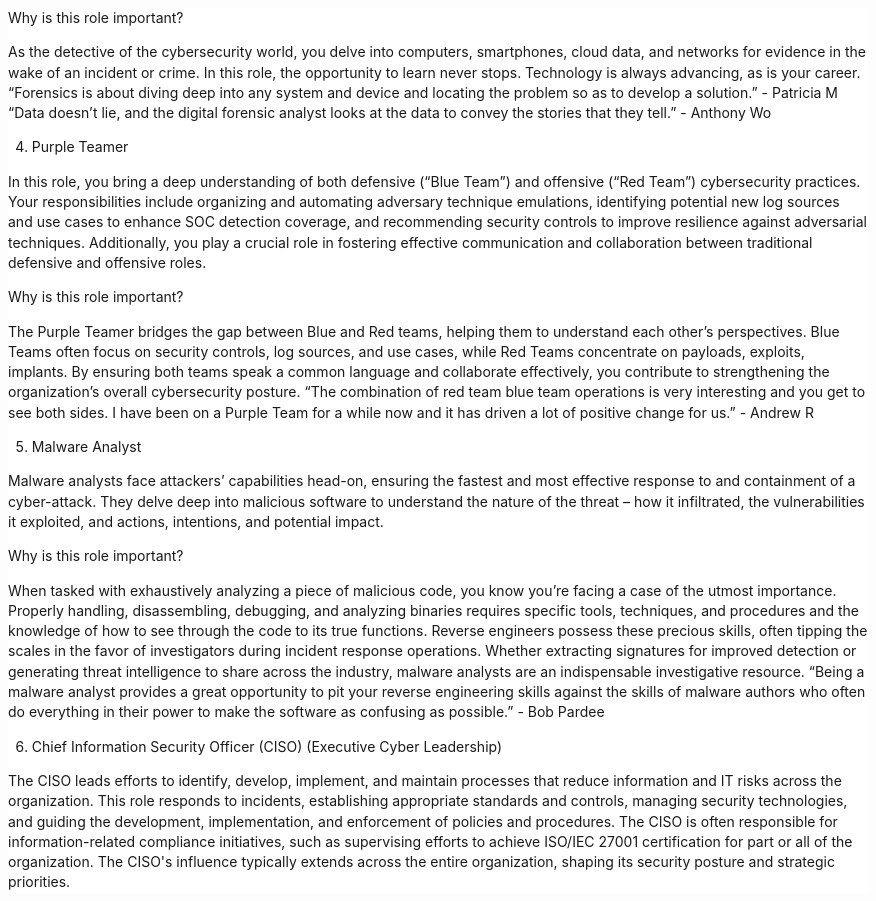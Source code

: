 Why is this role important?

As the detective of the cybersecurity world, you delve into computers, smartphones, cloud data, and networks for evidence in the wake of an incident or crime. In this role, the opportunity to learn never stops. Technology is always advancing, as is your career.
“Forensics is about diving deep into any system and device and locating the problem so as to develop a solution.” - Patricia M 
“Data doesn’t lie, and the digital forensic analyst looks at the data to convey the stories that they tell.” - Anthony Wo

4. Purple Teamer

In this role, you bring a deep understanding of both defensive (“Blue Team”) and offensive (“Red Team”) cybersecurity practices. Your responsibilities include organizing and automating adversary technique emulations, identifying potential new log sources and use cases to enhance SOC detection coverage, and recommending security controls to improve resilience against adversarial techniques. Additionally, you play a crucial role in fostering effective communication and collaboration between traditional defensive and offensive roles. 

Why is this role important?

The Purple Teamer bridges the gap between Blue and Red teams, helping them to understand each other’s perspectives. Blue Teams often focus on security controls, log sources, and use cases, while Red Teams concentrate on payloads, exploits, implants. By ensuring both teams speak a common language and collaborate effectively, you contribute to strengthening the organization’s overall cybersecurity posture.
“The combination of red team blue team operations is very interesting and you get to see both sides. I have been on a Purple Team for a while now and it has driven a lot of positive change for us.” - Andrew R

5. Malware Analyst

Malware analysts face attackers’ capabilities head-on, ensuring the fastest and most effective response to and containment of a cyber-attack. They delve deep into malicious software to understand the nature of the threat – how it infiltrated, the vulnerabilities it exploited, and actions, intentions, and potential impact. 

Why is this role important?

When tasked with exhaustively analyzing a piece of malicious code, you know you’re facing a case of the utmost importance. Properly handling, disassembling, debugging, and analyzing binaries requires specific tools, techniques, and procedures and the knowledge of how to see through the code to its true functions. Reverse engineers possess these precious skills, often tipping the scales in the favor of investigators during incident response operations. Whether extracting signatures for improved detection or generating threat intelligence to share across the industry, malware analysts are an indispensable investigative resource.
“Being a malware analyst provides a great opportunity to pit your reverse engineering skills against the skills of malware authors who often do everything in their power to make the software as confusing as possible.” - Bob Pardee

6. Chief Information Security Officer (CISO) (Executive Cyber Leadership)

The CISO leads efforts to identify, develop, implement, and maintain processes that reduce information and IT risks across the organization. This role responds to incidents, establishing appropriate standards and controls, managing security technologies, and guiding the development, implementation, and enforcement of policies and procedures. The CISO is often responsible for information-related compliance initiatives, such as supervising efforts to achieve ISO/IEC 27001 certification for part or all of the organization. The CISO's influence typically extends across the entire organization, shaping its security posture and strategic priorities.
